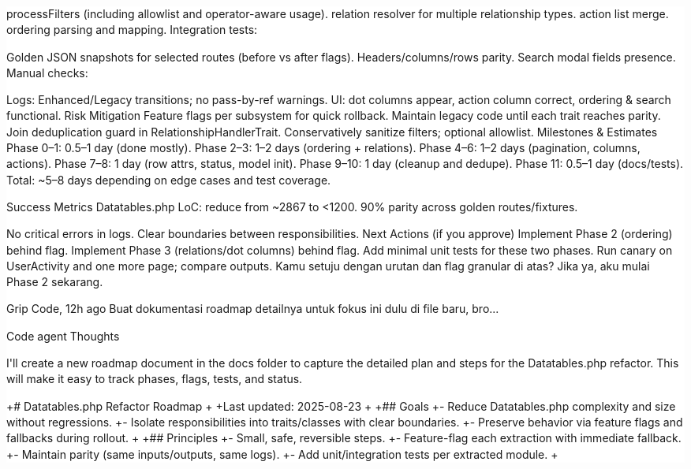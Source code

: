 
processFilters (including allowlist and operator-aware usage).
relation resolver for multiple relationship types.
action list merge.
ordering parsing and mapping.
Integration tests:

Golden JSON snapshots for selected routes (before vs after flags).
Headers/columns/rows parity.
Search modal fields presence.
Manual checks:

Logs: Enhanced/Legacy transitions; no pass-by-ref warnings.
UI: dot columns appear, action column correct, ordering & search functional.
Risk Mitigation
Feature flags per subsystem for quick rollback.
Maintain legacy code until each trait reaches parity.
Join deduplication guard in RelationshipHandlerTrait.
Conservatively sanitize filters; optional allowlist.
Milestones & Estimates
Phase 0–1: 0.5–1 day (done mostly).
Phase 2–3: 1–2 days (ordering + relations).
Phase 4–6: 1–2 days (pagination, columns, actions).
Phase 7–8: 1 day (row attrs, status, model init).
Phase 9–10: 1 day (cleanup and dedupe).
Phase 11: 0.5–1 day (docs/tests).
Total: ~5–8 days depending on edge cases and test coverage.

Success Metrics
Datatables.php LoC: reduce from ~2867 to <1200.
90% parity across golden routes/fixtures.

No critical errors in logs.
Clear boundaries between responsibilities.
Next Actions (if you approve)
Implement Phase 2 (ordering) behind flag.
Implement Phase 3 (relations/dot columns) behind flag.
Add minimal unit tests for these two phases.
Run canary on UserActivity and one more page; compare outputs.
Kamu setuju dengan urutan dan flag granular di atas? Jika ya, aku mulai Phase 2 sekarang.

Grip Code, 12h ago
Buat dokumentasi roadmap detailnya untuk fokus ini dulu di file baru, bro...

Code agent
Thoughts






I'll create a new roadmap document in the docs folder to capture the detailed plan and steps for the Datatables.php refactor. This will make it easy to track phases, flags, tests, and status.

+# Datatables.php Refactor Roadmap
+
+Last updated: 2025-08-23
+
+## Goals
+- Reduce Datatables.php complexity and size without regressions.
+- Isolate responsibilities into traits/classes with clear boundaries.
+- Preserve behavior via feature flags and fallbacks during rollout.
+
+## Principles
+- Small, safe, reversible steps.
+- Feature-flag each extraction with immediate fallback.
+- Maintain parity (same inputs/outputs, same logs).
+- Add unit/integration tests per extracted module.
+